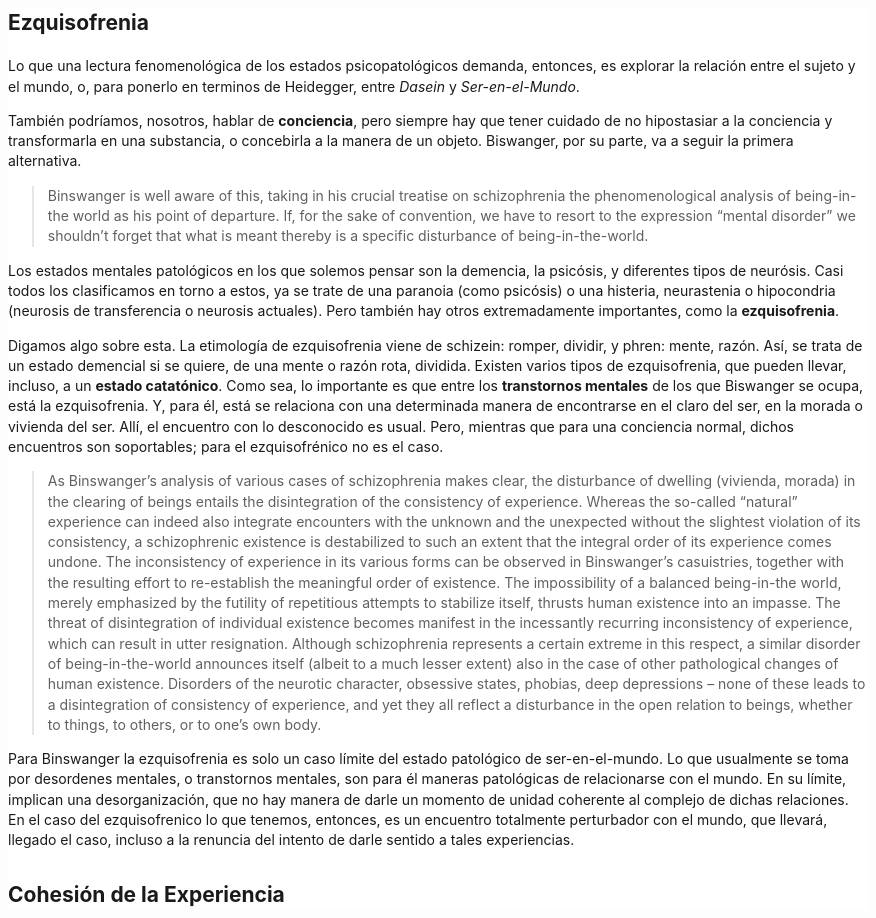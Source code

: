 ## Ezquisofrenia

Lo que una lectura fenomenológica de los estados psicopatológicos demanda, entonces, es explorar la relación entre el sujeto y el mundo, o, para ponerlo en terminos de Heidegger, entre _Dasein_ y _Ser-en-el-Mundo_.

También podríamos, nosotros, hablar de __conciencia__, pero siempre hay que tener cuidado de no hipostasiar a la conciencia y transformarla en una substancia, o concebirla a la manera de un objeto. Biswanger, por su parte, va a seguir la primera alternativa. 

>Binswanger is well aware of this, taking in his crucial treatise on schizophrenia the phenomenological analysis of being-in-the world as his point of departure. If, for the sake of convention, we have to resort to the expression “mental disorder” we shouldn’t forget that what is meant thereby is a specific disturbance of being-in-the-world.

Los estados mentales patológicos en los que solemos pensar son la demencia, la psicósis, y diferentes tipos de neurósis. Casi todos los clasificamos en torno a estos, ya se trate de una paranoia (como psicósis) o una histeria, neurastenia o hipocondria (neurosis de transferencia o neurosis actuales). Pero también hay otros extremadamente importantes, como la __ezquisofrenia__. 

Digamos algo sobre esta. La etimología de ezquisofrenia viene de schizein: romper, dividir, y phren: mente, razón. Así, se trata de un estado demencial si se quiere, de una mente o razón rota, dividida. Existen varios tipos de ezquisofrenia, que pueden llevar, incluso, a un __estado catatónico__. Como sea, lo importante es que entre los __transtornos mentales__ de los que Biswanger se ocupa, está la ezquisofrenia. Y, para él, está se relaciona con una determinada manera de encontrarse en el claro del ser, en la morada o vivienda del ser. Allí, el encuentro con lo desconocido es usual. Pero, mientras que para una conciencia normal, dichos encuentros son soportables; para el ezquisofrénico no es el caso. 

>As Binswanger’s analysis of various cases of schizophrenia makes clear, the disturbance of dwelling (vivienda, morada) in the clearing of beings entails the disintegration of the consistency of experience. Whereas the so-called “natural” experience can indeed also integrate encounters with the unknown and the unexpected without the slightest violation of its consistency, a schizophrenic existence is destabilized to such an extent that the integral order of its experience comes undone. The inconsistency of experience in its various forms can be observed in Binswanger’s casuistries, together with the resulting effort to re-establish the meaningful order of existence. The impossibility of a balanced being-in-the world, merely emphasized by the futility of repetitious attempts to stabilize itself, thrusts human existence into an impasse. The threat of disintegration of individual existence becomes manifest in the incessantly recurring inconsistency of experience, which can result in utter resignation. Although schizophrenia represents a certain extreme in this respect, a similar disorder of being-in-the-world announces itself (albeit to a much lesser extent) also in the case of other pathological changes of human existence. Disorders of the neurotic character, obsessive states, phobias, deep depressions – none of these leads to a disintegration of consistency of experience, and yet they all reflect a disturbance in the open relation to beings, whether to things, to others, or to one’s own body.

Para Binswanger la ezquisofrenia es solo un caso límite del estado patológico de ser-en-el-mundo. Lo que usualmente se toma por desordenes mentales, o transtornos mentales, son para él maneras patológicas de relacionarse con el mundo. En su límite, implican una desorganización, que no hay manera de darle un momento de unidad coherente al complejo de dichas relaciones. En el caso del ezquisofrenico lo que tenemos, entonces, es un encuentro totalmente perturbador con el mundo, que llevará, llegado el caso, incluso a la renuncia del intento de darle sentido a tales experiencias. 

## Cohesión de la Experiencia
